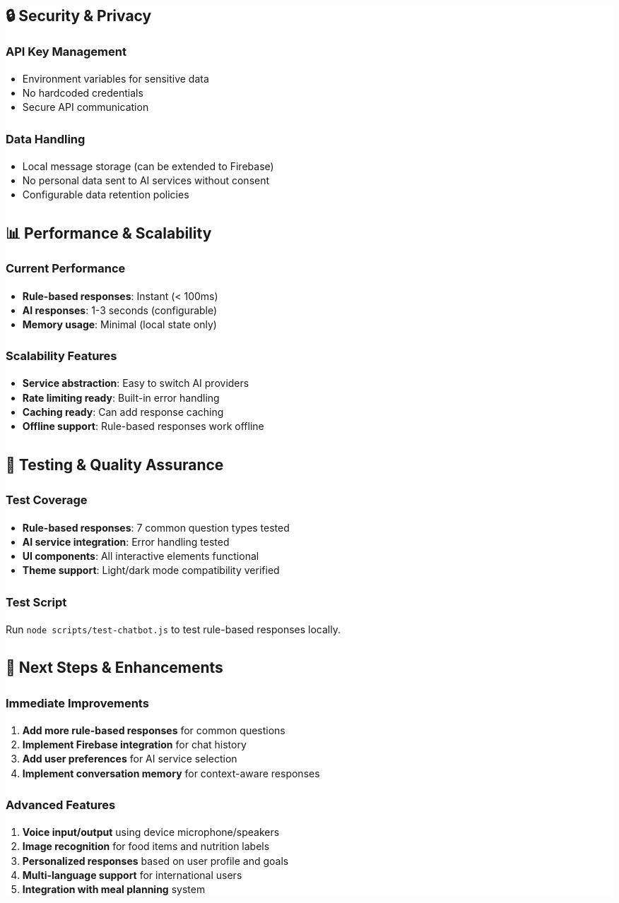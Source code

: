 ## 🔒 Security & Privacy

### API Key Management
- Environment variables for sensitive data
- No hardcoded credentials
- Secure API communication

### Data Handling
- Local message storage (can be extended to Firebase)
- No personal data sent to AI services without consent
- Configurable data retention policies

## 📊 Performance & Scalability

### Current Performance
- **Rule-based responses**: Instant (< 100ms)
- **AI responses**: 1-3 seconds (configurable)
- **Memory usage**: Minimal (local state only)

### Scalability Features
- **Service abstraction**: Easy to switch AI providers
- **Rate limiting ready**: Built-in error handling
- **Caching ready**: Can add response caching
- **Offline support**: Rule-based responses work offline

## 🧪 Testing & Quality Assurance

### Test Coverage
- **Rule-based responses**: 7 common question types tested
- **AI service integration**: Error handling tested
- **UI components**: All interactive elements functional
- **Theme support**: Light/dark mode compatibility verified

### Test Script
Run `node scripts/test-chatbot.js` to test rule-based responses locally.

## 🚀 Next Steps & Enhancements

### Immediate Improvements
1. **Add more rule-based responses** for common questions
2. **Implement Firebase integration** for chat history
3. **Add user preferences** for AI service selection
4. **Implement conversation memory** for context-aware responses

### Advanced Features
1. **Voice input/output** using device microphone/speakers
2. **Image recognition** for food items and nutrition labels
3. **Personalized responses** based on user profile and goals
4. **Multi-language support** for international users
5. **Integration with meal planning** system
